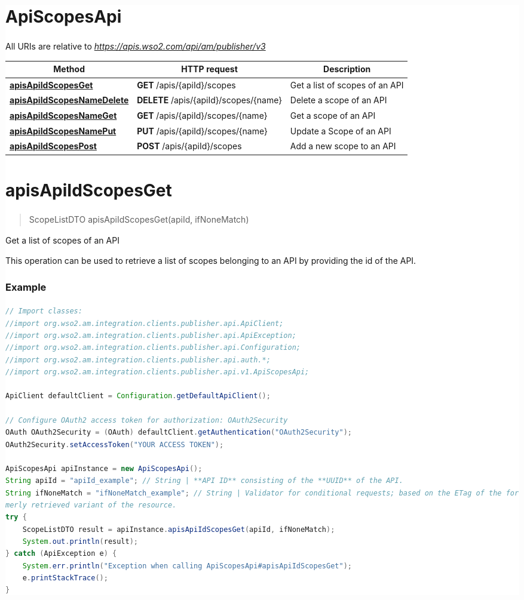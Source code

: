 # ApiScopesApi

All URIs are relative to *https://apis.wso2.com/api/am/publisher/v3*

Method | HTTP request | Description
------------- | ------------- | -------------
[**apisApiIdScopesGet**](ApiScopesApi.md#apisApiIdScopesGet) | **GET** /apis/{apiId}/scopes | Get a list of scopes of an API
[**apisApiIdScopesNameDelete**](ApiScopesApi.md#apisApiIdScopesNameDelete) | **DELETE** /apis/{apiId}/scopes/{name} | Delete a scope of an API
[**apisApiIdScopesNameGet**](ApiScopesApi.md#apisApiIdScopesNameGet) | **GET** /apis/{apiId}/scopes/{name} | Get a scope of an API
[**apisApiIdScopesNamePut**](ApiScopesApi.md#apisApiIdScopesNamePut) | **PUT** /apis/{apiId}/scopes/{name} | Update a Scope of an API
[**apisApiIdScopesPost**](ApiScopesApi.md#apisApiIdScopesPost) | **POST** /apis/{apiId}/scopes | Add a new scope to an API


<a name="apisApiIdScopesGet"></a>
# **apisApiIdScopesGet**
> ScopeListDTO apisApiIdScopesGet(apiId, ifNoneMatch)

Get a list of scopes of an API

This operation can be used to retrieve a list of scopes belonging to an API by providing the id of the API. 

### Example
```java
// Import classes:
//import org.wso2.am.integration.clients.publisher.api.ApiClient;
//import org.wso2.am.integration.clients.publisher.api.ApiException;
//import org.wso2.am.integration.clients.publisher.api.Configuration;
//import org.wso2.am.integration.clients.publisher.api.auth.*;
//import org.wso2.am.integration.clients.publisher.api.v1.ApiScopesApi;

ApiClient defaultClient = Configuration.getDefaultApiClient();

// Configure OAuth2 access token for authorization: OAuth2Security
OAuth OAuth2Security = (OAuth) defaultClient.getAuthentication("OAuth2Security");
OAuth2Security.setAccessToken("YOUR ACCESS TOKEN");

ApiScopesApi apiInstance = new ApiScopesApi();
String apiId = "apiId_example"; // String | **API ID** consisting of the **UUID** of the API. 
String ifNoneMatch = "ifNoneMatch_example"; // String | Validator for conditional requests; based on the ETag of the formerly retrieved variant of the resource. 
try {
    ScopeListDTO result = apiInstance.apisApiIdScopesGet(apiId, ifNoneMatch);
    System.out.println(result);
} catch (ApiException e) {
    System.err.println("Exception when calling ApiScopesApi#apisApiIdScopesGet");
    e.printStackTrace();
}
```
